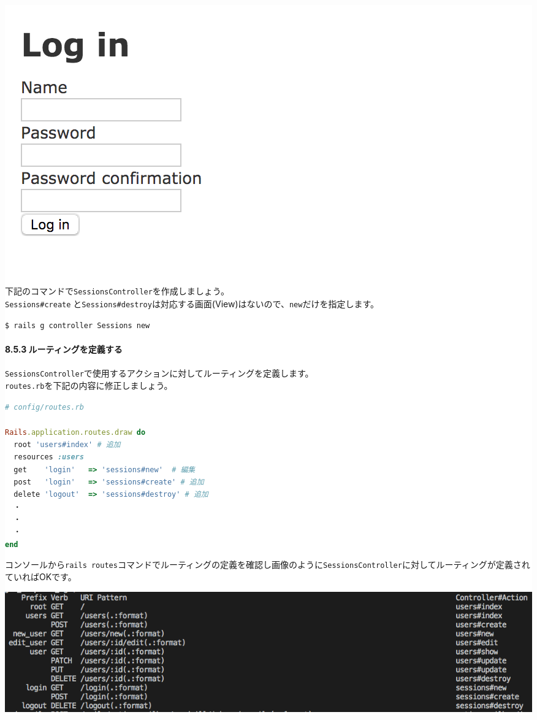 ![画像](images/08-5-2.png)

下記のコマンドで`SessionsController`を作成しましょう。<br>
 `Sessions#create` と`Sessions#destroy`は対応する画面(View)はないので、`new`だけを指定します。

```sh
$ rails g controller Sessions new
```

#### 8.5.3 ルーティングを定義する

`SessionsController`で使用するアクションに対してルーティングを定義します。<br>
`routes.rb`を下記の内容に修正しましょう。


```rb
# config/routes.rb

Rails.application.routes.draw do
  root 'users#index' # 追加
  resources :users
  get    'login'   => 'sessions#new'  # 編集
  post   'login'   => 'sessions#create' # 追加
  delete 'logout'  => 'sessions#destroy' # 追加
  ・
  ・
  ・
end
```

コンソールから`rails routes`コマンドでルーティングの定義を確認し画像のように`SessionsController`に対してルーティングが定義されていればOKです。

![画像](images/08-5-3.png)
